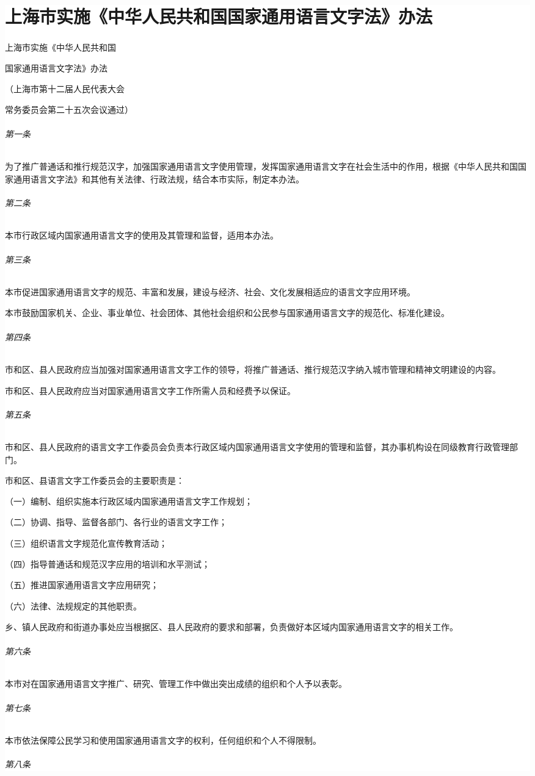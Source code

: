 # 上海市实施《中华人民共和国国家通用语言文字法》办法



上海市实施《中华人民共和国

国家通用语言文字法》办法

（上海市第十二届人民代表大会

常务委员会第二十五次会议通过）

###### 第一条

为了推广普通话和推行规范汉字，加强国家通用语言文字使用管理，发挥国家通用语言文字在社会生活中的作用，根据《中华人民共和国国家通用语言文字法》和其他有关法律、行政法规，结合本市实际，制定本办法。

###### 第二条

本市行政区域内国家通用语言文字的使用及其管理和监督，适用本办法。

###### 第三条

本市促进国家通用语言文字的规范、丰富和发展，建设与经济、社会、文化发展相适应的语言文字应用环境。

本市鼓励国家机关、企业、事业单位、社会团体、其他社会组织和公民参与国家通用语言文字的规范化、标准化建设。

###### 第四条

市和区、县人民政府应当加强对国家通用语言文字工作的领导，将推广普通话、推行规范汉字纳入城市管理和精神文明建设的内容。

市和区、县人民政府应当对国家通用语言文字工作所需人员和经费予以保证。

###### 第五条

市和区、县人民政府的语言文字工作委员会负责本行政区域内国家通用语言文字使用的管理和监督，其办事机构设在同级教育行政管理部门。

市和区、县语言文字工作委员会的主要职责是：

（一）编制、组织实施本行政区域内国家通用语言文字工作规划；

（二）协调、指导、监督各部门、各行业的语言文字工作；

（三）组织语言文字规范化宣传教育活动；

（四）指导普通话和规范汉字应用的培训和水平测试；

（五）推进国家通用语言文字应用研究；

（六）法律、法规规定的其他职责。

乡、镇人民政府和街道办事处应当根据区、县人民政府的要求和部署，负责做好本区域内国家通用语言文字的相关工作。

###### 第六条

本市对在国家通用语言文字推广、研究、管理工作中做出突出成绩的组织和个人予以表彰。

###### 第七条

本市依法保障公民学习和使用国家通用语言文字的权利，任何组织和个人不得限制。

###### 第八条
